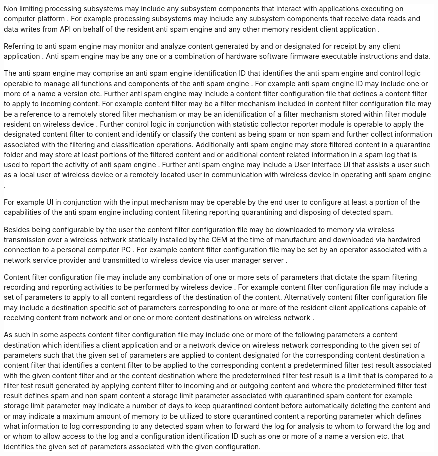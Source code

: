 Non limiting processing subsystems may include any subsystem components that interact with applications executing on computer platform . For example processing subsystems may include any subsystem components that receive data reads and data writes from API on behalf of the resident anti spam engine and any other memory resident client application .

Referring to anti spam engine may monitor and analyze content generated by and or designated for receipt by any client application . Anti spam engine may be any one or a combination of hardware software firmware executable instructions and data.

The anti spam engine may comprise an anti spam engine identification ID that identifies the anti spam engine and control logic operable to manage all functions and components of the anti spam engine . For example anti spam engine ID may include one or more of a name a version etc. Further anti spam engine may include a content filter configuration file that defines a content filter to apply to incoming content. For example content filter may be a filter mechanism included in content filter configuration file may be a reference to a remotely stored filter mechanism or may be an identification of a filter mechanism stored within filter module resident on wireless device . Further control logic in conjunction with statistic collector reporter module is operable to apply the designated content filter to content and identify or classify the content as being spam or non spam and further collect information associated with the filtering and classification operations. Additionally anti spam engine may store filtered content in a quarantine folder and may store at least portions of the filtered content and or additional content related information in a spam log that is used to report the activity of anti spam engine . Further anti spam engine may include a User Interface UI that assists a user such as a local user of wireless device or a remotely located user in communication with wireless device in operating anti spam engine .

For example UI in conjunction with the input mechanism may be operable by the end user to configure at least a portion of the capabilities of the anti spam engine including content filtering reporting quarantining and disposing of detected spam.

Besides being configurable by the user the content filter configuration file may be downloaded to memory via wireless transmission over a wireless network statically installed by the OEM at the time of manufacture and downloaded via hardwired connection to a personal computer PC . For example content filter configuration file may be set by an operator associated with a network service provider and transmitted to wireless device via user manager server .

Content filter configuration file may include any combination of one or more sets of parameters that dictate the spam filtering recording and reporting activities to be performed by wireless device . For example content filter configuration file may include a set of parameters to apply to all content regardless of the destination of the content. Alternatively content filter configuration file may include a destination specific set of parameters corresponding to one or more of the resident client applications capable of receiving content from network and or one or more content destinations on wireless network .

As such in some aspects content filter configuration file may include one or more of the following parameters a content destination which identifies a client application and or a network device on wireless network corresponding to the given set of parameters such that the given set of parameters are applied to content designated for the corresponding content destination a content filter that identifies a content filter to be applied to the corresponding content a predetermined filter test result associated with the given content filter and or the content destination where the predetermined filter test result is a limit that is compared to a filter test result generated by applying content filter to incoming and or outgoing content and where the predetermined filter test result defines spam and non spam content a storage limit parameter associated with quarantined spam content for example storage limit parameter may indicate a number of days to keep quarantined content before automatically deleting the content and or may indicate a maximum amount of memory to be utilized to store quarantined content a reporting parameter which defines what information to log corresponding to any detected spam when to forward the log for analysis to whom to forward the log and or whom to allow access to the log and a configuration identification ID such as one or more of a name a version etc. that identifies the given set of parameters associated with the given configuration.
